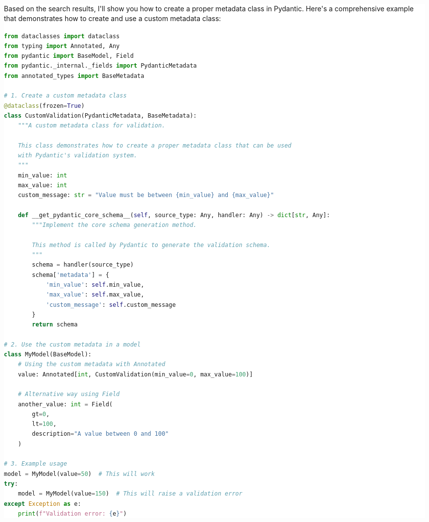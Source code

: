 
Based on the search results, I'll show you how to create a proper metadata class in Pydantic. Here's a comprehensive example that demonstrates how to create and use a custom metadata class:

```python
from dataclasses import dataclass
from typing import Annotated, Any
from pydantic import BaseModel, Field
from pydantic._internal._fields import PydanticMetadata
from annotated_types import BaseMetadata

# 1. Create a custom metadata class
@dataclass(frozen=True)
class CustomValidation(PydanticMetadata, BaseMetadata):
    """A custom metadata class for validation.
    
    This class demonstrates how to create a proper metadata class that can be used
    with Pydantic's validation system.
    """
    min_value: int
    max_value: int
    custom_message: str = "Value must be between {min_value} and {max_value}"

    def __get_pydantic_core_schema__(self, source_type: Any, handler: Any) -> dict[str, Any]:
        """Implement the core schema generation method.
        
        This method is called by Pydantic to generate the validation schema.
        """
        schema = handler(source_type)
        schema['metadata'] = {
            'min_value': self.min_value,
            'max_value': self.max_value,
            'custom_message': self.custom_message
        }
        return schema

# 2. Use the custom metadata in a model
class MyModel(BaseModel):
    # Using the custom metadata with Annotated
    value: Annotated[int, CustomValidation(min_value=0, max_value=100)]
    
    # Alternative way using Field
    another_value: int = Field(
        gt=0,
        lt=100,
        description="A value between 0 and 100"
    )

# 3. Example usage
model = MyModel(value=50)  # This will work
try:
    model = MyModel(value=150)  # This will raise a validation error
except Exception as e:
    print(f"Validation error: {e}")
```
